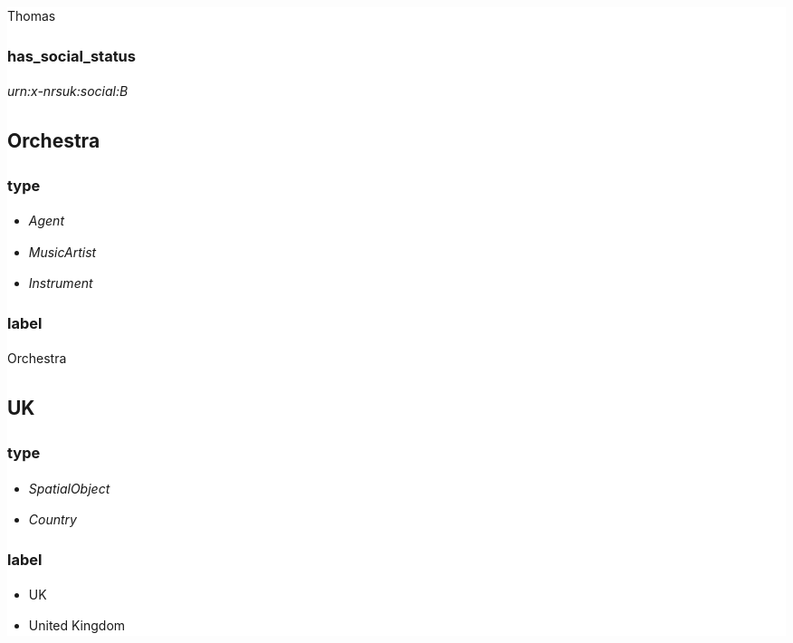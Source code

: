 
Thomas

### has_social_status


*urn:x-nrsuk:social:B*

## Orchestra

### type

 - *Agent*

 - *MusicArtist*

 - *Instrument*

### label


Orchestra

## UK

### type

 - *SpatialObject*

 - *Country*

### label

 - UK

 - United Kingdom